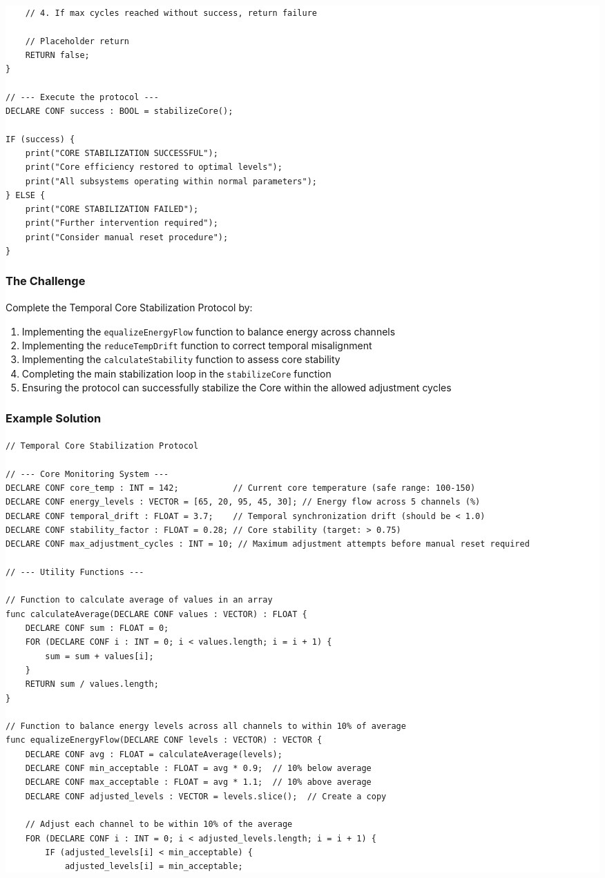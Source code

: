 ```
    // 4. If max cycles reached without success, return failure

    // Placeholder return
    RETURN false;
}

// --- Execute the protocol ---
DECLARE CONF success : BOOL = stabilizeCore();

IF (success) {
    print("CORE STABILIZATION SUCCESSFUL");
    print("Core efficiency restored to optimal levels");
    print("All subsystems operating within normal parameters");
} ELSE {
    print("CORE STABILIZATION FAILED");
    print("Further intervention required");
    print("Consider manual reset procedure");
}
```

### The Challenge

Complete the Temporal Core Stabilization Protocol by:
1. Implementing the `equalizeEnergyFlow` function to balance energy across channels
2. Implementing the `reduceTempDrift` function to correct temporal misalignment
3. Implementing the `calculateStability` function to assess core stability
4. Completing the main stabilization loop in the `stabilizeCore` function
5. Ensuring the protocol can successfully stabilize the Core within the allowed adjustment cycles

### Example Solution

```
// Temporal Core Stabilization Protocol

// --- Core Monitoring System ---
DECLARE CONF core_temp : INT = 142;           // Current core temperature (safe range: 100-150)
DECLARE CONF energy_levels : VECTOR = [65, 20, 95, 45, 30]; // Energy flow across 5 channels (%)
DECLARE CONF temporal_drift : FLOAT = 3.7;    // Temporal synchronization drift (should be < 1.0)
DECLARE CONF stability_factor : FLOAT = 0.28; // Core stability (target: > 0.75)
DECLARE CONF max_adjustment_cycles : INT = 10; // Maximum adjustment attempts before manual reset required

// --- Utility Functions ---

// Function to calculate average of values in an array
func calculateAverage(DECLARE CONF values : VECTOR) : FLOAT {
    DECLARE CONF sum : FLOAT = 0;
    FOR (DECLARE CONF i : INT = 0; i < values.length; i = i + 1) {
        sum = sum + values[i];
    }
    RETURN sum / values.length;
}

// Function to balance energy levels across all channels to within 10% of average
func equalizeEnergyFlow(DECLARE CONF levels : VECTOR) : VECTOR {
    DECLARE CONF avg : FLOAT = calculateAverage(levels);
    DECLARE CONF min_acceptable : FLOAT = avg * 0.9;  // 10% below average
    DECLARE CONF max_acceptable : FLOAT = avg * 1.1;  // 10% above average
    DECLARE CONF adjusted_levels : VECTOR = levels.slice();  // Create a copy
    
    // Adjust each channel to be within 10% of the average
    FOR (DECLARE CONF i : INT = 0; i < adjusted_levels.length; i = i + 1) {
        IF (adjusted_levels[i] < min_acceptable) {
            adjusted_levels[i] = min_acceptable;
```